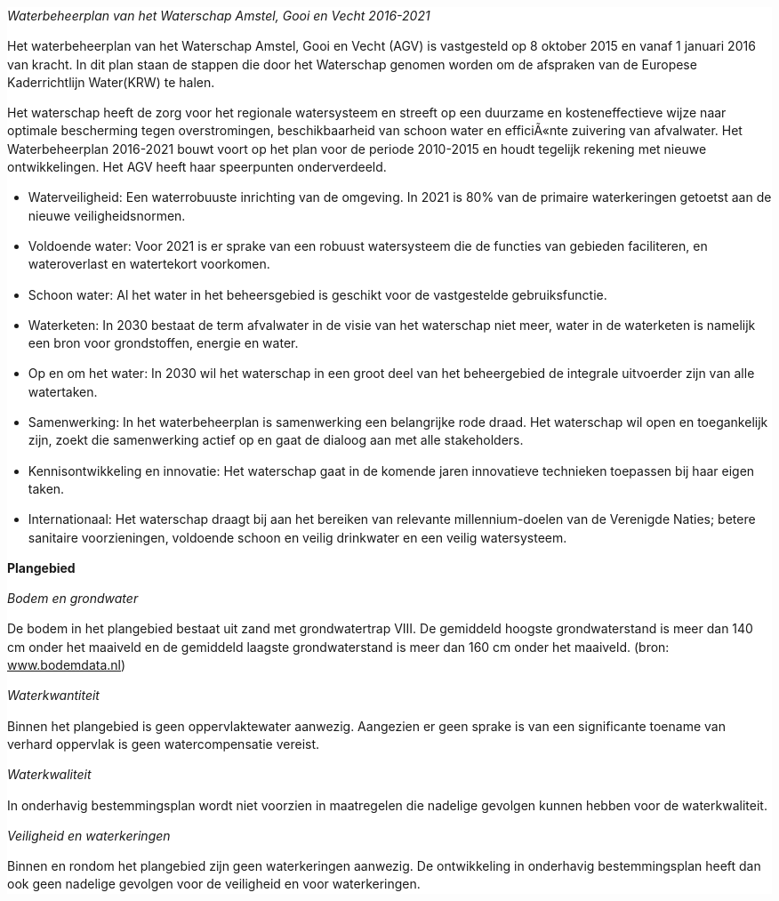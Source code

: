 *Waterbeheerplan van het Waterschap Amstel, Gooi en Vecht 2016\-2021*

Het waterbeheerplan van het Waterschap Amstel, Gooi en Vecht (AGV) is vastgesteld op 8 oktober 2015 en vanaf 1 januari 2016 van kracht. In dit plan staan de stappen die door het Waterschap genomen worden om de afspraken van de Europese Kaderrichtlijn Water(KRW) te halen.

Het waterschap heeft de zorg voor het regionale watersysteem en streeft op een duurzame en kosteneffectieve wijze naar optimale bescherming tegen overstromingen, beschikbaarheid van schoon water en efficiÃ«nte zuivering van afvalwater. Het Waterbeheerplan 2016\-2021 bouwt voort op het plan voor de periode 2010\-2015 en houdt tegelijk rekening met nieuwe ontwikkelingen. Het AGV heeft haar speerpunten onderverdeeld.

* Waterveiligheid: Een waterrobuuste inrichting van de omgeving. In 2021 is 80% van de primaire waterkeringen getoetst aan de nieuwe veiligheidsnormen.

* Voldoende water: Voor 2021 is er sprake van een robuust watersysteem die de functies van gebieden faciliteren, en wateroverlast en watertekort voorkomen.

* Schoon water: Al het water in het beheersgebied is geschikt voor de vastgestelde gebruiksfunctie.

* Waterketen: In 2030 bestaat de term afvalwater in de visie van het waterschap niet meer, water in de waterketen is namelijk een bron voor grondstoffen, energie en water.

* Op en om het water: In 2030 wil het waterschap in een groot deel van het beheergebied de integrale uitvoerder zijn van alle watertaken.

* Samenwerking: In het waterbeheerplan is samenwerking een belangrijke rode draad. Het waterschap wil open en toegankelijk zijn, zoekt die samenwerking actief op en gaat de dialoog aan met alle stakeholders.

* Kennisontwikkeling en innovatie: Het waterschap gaat in de komende jaren innovatieve technieken toepassen bij haar eigen taken.

* Internationaal: Het waterschap draagt bij aan het bereiken van relevante millennium\-doelen van de Verenigde Naties; betere sanitaire voorzieningen, voldoende schoon en veilig drinkwater en een veilig watersysteem.

**Plangebied**

*Bodem en grondwater*

De bodem in het plangebied bestaat uit zand met grondwatertrap VIII. De gemiddeld hoogste grondwaterstand is meer dan 140 cm onder het maaiveld en de gemiddeld laagste grondwaterstand is meer dan 160 cm onder het maaiveld. (bron: www.bodemdata.nl)

*Waterkwantiteit*

Binnen het plangebied is geen oppervlaktewater aanwezig. Aangezien er geen sprake is van een significante toename van verhard oppervlak is geen watercompensatie vereist.

*Waterkwaliteit*

In onderhavig bestemmingsplan wordt niet voorzien in maatregelen die nadelige gevolgen kunnen hebben voor de waterkwaliteit.

*Veiligheid en waterkeringen*

Binnen en rondom het plangebied zijn geen waterkeringen aanwezig. De ontwikkeling in onderhavig bestemmingsplan heeft dan ook geen nadelige gevolgen voor de veiligheid en voor waterkeringen.
